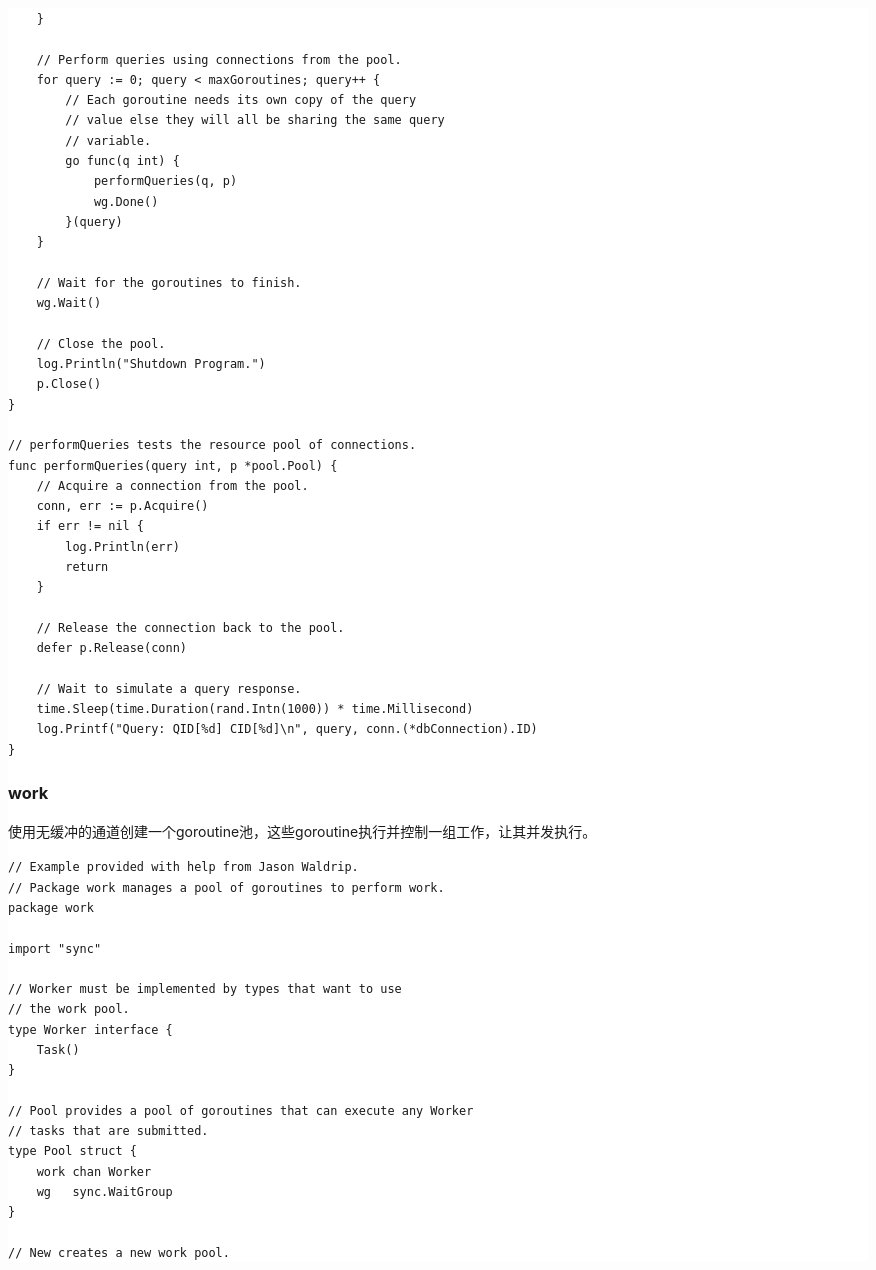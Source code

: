 ```
	}

	// Perform queries using connections from the pool.
	for query := 0; query < maxGoroutines; query++ {
		// Each goroutine needs its own copy of the query
		// value else they will all be sharing the same query
		// variable.
		go func(q int) {
			performQueries(q, p)
			wg.Done()
		}(query)
	}

	// Wait for the goroutines to finish.
	wg.Wait()

	// Close the pool.
	log.Println("Shutdown Program.")
	p.Close()
}

// performQueries tests the resource pool of connections.
func performQueries(query int, p *pool.Pool) {
	// Acquire a connection from the pool.
	conn, err := p.Acquire()
	if err != nil {
		log.Println(err)
		return
	}

	// Release the connection back to the pool.
	defer p.Release(conn)

	// Wait to simulate a query response.
	time.Sleep(time.Duration(rand.Intn(1000)) * time.Millisecond)
	log.Printf("Query: QID[%d] CID[%d]\n", query, conn.(*dbConnection).ID)
}
```

### work

使用无缓冲的通道创建一个goroutine池，这些goroutine执行并控制一组工作，让其并发执行。

```
// Example provided with help from Jason Waldrip.
// Package work manages a pool of goroutines to perform work.
package work

import "sync"

// Worker must be implemented by types that want to use
// the work pool.
type Worker interface {
	Task()
}

// Pool provides a pool of goroutines that can execute any Worker
// tasks that are submitted.
type Pool struct {
	work chan Worker
	wg   sync.WaitGroup
}

// New creates a new work pool.
```